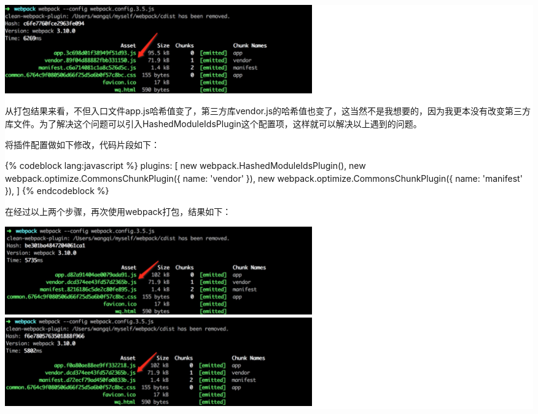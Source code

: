 <img width="500" src="webpack-2017-12-30/js-2.jpeg"/>

从打包结果来看，不但入口文件app.js哈希值变了，第三方库vendor.js的哈希值也变了，这当然不是我想要的，因为我更本没有改变第三方库文件。为了解决这个问题可以引入HashedModuleIdsPlugin这个配置项，这样就可以解决以上遇到的问题。

将插件配置做如下修改，代码片段如下：

{% codeblock lang:javascript %}
plugins: [
    new webpack.HashedModuleIdsPlugin(),
    new webpack.optimize.CommonsChunkPlugin({
      name: 'vendor'
    }),
    new webpack.optimize.CommonsChunkPlugin({
      name: 'manifest'
    }),
  ]
{% endcodeblock %}

在经过以上两个步骤，再次使用webpack打包，结果如下：

<img width="500" src="webpack-2017-12-30/js-3.jpeg"/>
<img width="500" src="webpack-2017-12-30/js-4.jpeg"/>
